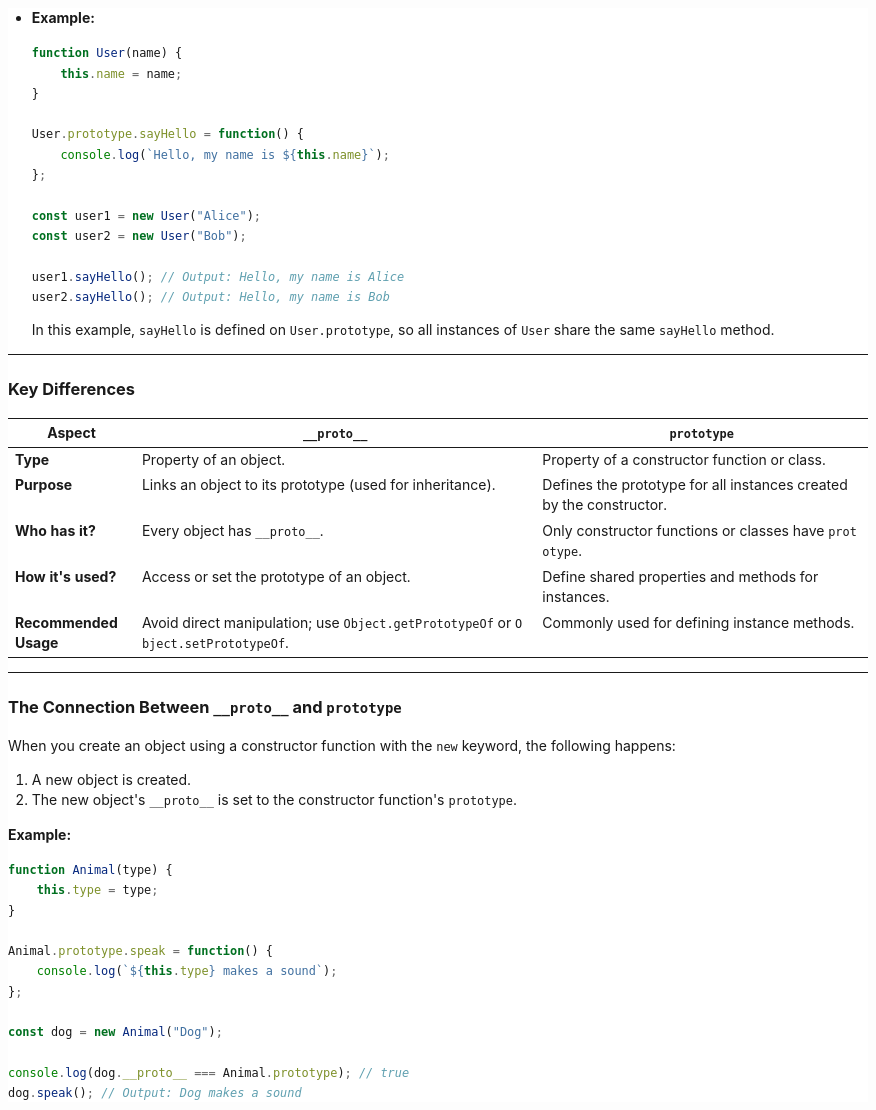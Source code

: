 - **Example:**

  ```javascript
  function User(name) {
      this.name = name;
  }

  User.prototype.sayHello = function() {
      console.log(`Hello, my name is ${this.name}`);
  };

  const user1 = new User("Alice");
  const user2 = new User("Bob");

  user1.sayHello(); // Output: Hello, my name is Alice
  user2.sayHello(); // Output: Hello, my name is Bob
  ```

  In this example, `sayHello` is defined on `User.prototype`, so all instances of `User` share the same `sayHello` method.

---

### **Key Differences**

| Aspect                     | `__proto__`                                              | `prototype`                                                |
|----------------------------|---------------------------------------------------------|-----------------------------------------------------------|
| **Type**                   | Property of an object.                                   | Property of a constructor function or class.              |
| **Purpose**                | Links an object to its prototype (used for inheritance). | Defines the prototype for all instances created by the constructor. |
| **Who has it?**            | Every object has `__proto__`.                            | Only constructor functions or classes have `prototype`.   |
| **How it's used?**         | Access or set the prototype of an object.               | Define shared properties and methods for instances.       |
| **Recommended Usage**      | Avoid direct manipulation; use `Object.getPrototypeOf` or `Object.setPrototypeOf`. | Commonly used for defining instance methods.              |

---

### **The Connection Between `__proto__` and `prototype`**

When you create an object using a constructor function with the `new` keyword, the following happens:

1. A new object is created.
2. The new object's `__proto__` is set to the constructor function's `prototype`.

**Example:**

```javascript
function Animal(type) {
    this.type = type;
}

Animal.prototype.speak = function() {
    console.log(`${this.type} makes a sound`);
};

const dog = new Animal("Dog");

console.log(dog.__proto__ === Animal.prototype); // true
dog.speak(); // Output: Dog makes a sound
```
